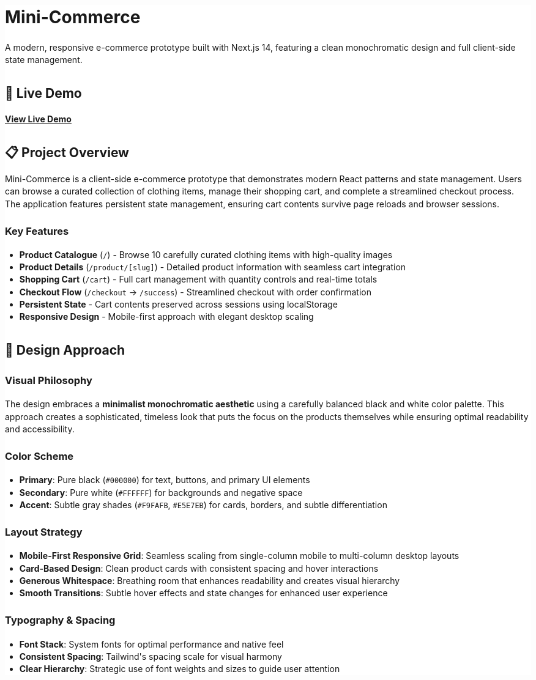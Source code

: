 # Mini-Commerce

A modern, responsive e-commerce prototype built with Next.js 14, featuring a clean monochromatic design and full client-side state management.

## 🚀 Live Demo

**[View Live Demo](https://asuk-mini-ecommerce.netlify.app/)**

## 📋 Project Overview

Mini-Commerce is a client-side e-commerce prototype that demonstrates modern React patterns and state management. Users can browse a curated collection of clothing items, manage their shopping cart, and complete a streamlined checkout process. The application features persistent state management, ensuring cart contents survive page reloads and browser sessions.

### Key Features

- **Product Catalogue** (`/`) - Browse 10 carefully curated clothing items with high-quality images
- **Product Details** (`/product/[slug]`) - Detailed product information with seamless cart integration
- **Shopping Cart** (`/cart`) - Full cart management with quantity controls and real-time totals
- **Checkout Flow** (`/checkout` → `/success`) - Streamlined checkout with order confirmation
- **Persistent State** - Cart contents preserved across sessions using localStorage
- **Responsive Design** - Mobile-first approach with elegant desktop scaling

## 🎨 Design Approach

### Visual Philosophy
The design embraces a **minimalist monochromatic aesthetic** using a carefully balanced black and white color palette. This approach creates a sophisticated, timeless look that puts the focus on the products themselves while ensuring optimal readability and accessibility.

### Color Scheme
- **Primary**: Pure black (`#000000`) for text, buttons, and primary UI elements
- **Secondary**: Pure white (`#FFFFFF`) for backgrounds and negative space
- **Accent**: Subtle gray shades (`#F9FAFB`, `#E5E7EB`) for cards, borders, and subtle differentiation

### Layout Strategy
- **Mobile-First Responsive Grid**: Seamless scaling from single-column mobile to multi-column desktop layouts
- **Card-Based Design**: Clean product cards with consistent spacing and hover interactions
- **Generous Whitespace**: Breathing room that enhances readability and creates visual hierarchy
- **Smooth Transitions**: Subtle hover effects and state changes for enhanced user experience

### Typography & Spacing
- **Font Stack**: System fonts for optimal performance and native feel
- **Consistent Spacing**: Tailwind's spacing scale for visual harmony
- **Clear Hierarchy**: Strategic use of font weights and sizes to guide user attention
